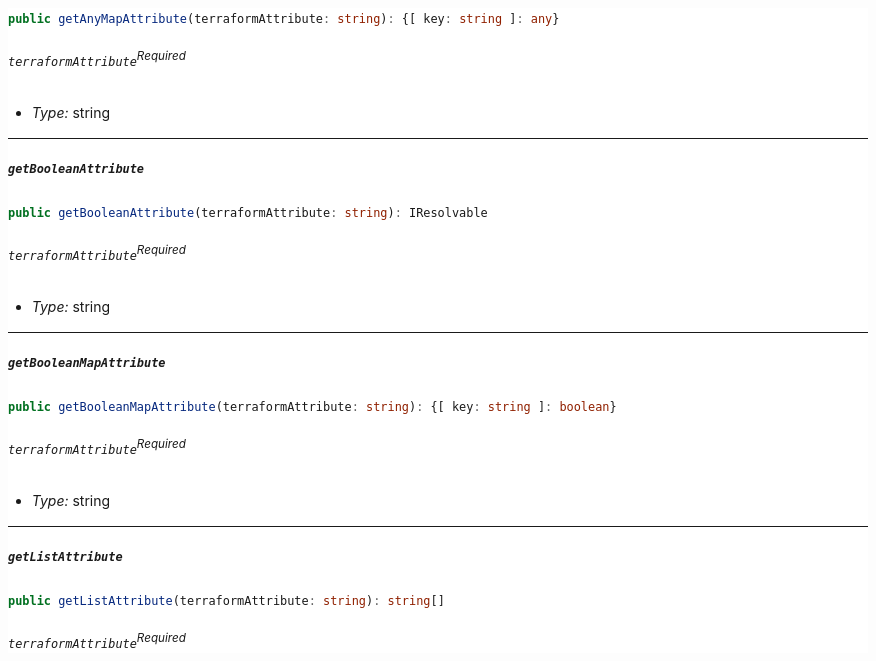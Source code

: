 ```typescript
public getAnyMapAttribute(terraformAttribute: string): {[ key: string ]: any}
```

###### `terraformAttribute`<sup>Required</sup> <a name="terraformAttribute" id="@cdktf/provider-cloudflare.teamsLocation.TeamsLocationNetworksOutputReference.getAnyMapAttribute.parameter.terraformAttribute"></a>

- *Type:* string

---

##### `getBooleanAttribute` <a name="getBooleanAttribute" id="@cdktf/provider-cloudflare.teamsLocation.TeamsLocationNetworksOutputReference.getBooleanAttribute"></a>

```typescript
public getBooleanAttribute(terraformAttribute: string): IResolvable
```

###### `terraformAttribute`<sup>Required</sup> <a name="terraformAttribute" id="@cdktf/provider-cloudflare.teamsLocation.TeamsLocationNetworksOutputReference.getBooleanAttribute.parameter.terraformAttribute"></a>

- *Type:* string

---

##### `getBooleanMapAttribute` <a name="getBooleanMapAttribute" id="@cdktf/provider-cloudflare.teamsLocation.TeamsLocationNetworksOutputReference.getBooleanMapAttribute"></a>

```typescript
public getBooleanMapAttribute(terraformAttribute: string): {[ key: string ]: boolean}
```

###### `terraformAttribute`<sup>Required</sup> <a name="terraformAttribute" id="@cdktf/provider-cloudflare.teamsLocation.TeamsLocationNetworksOutputReference.getBooleanMapAttribute.parameter.terraformAttribute"></a>

- *Type:* string

---

##### `getListAttribute` <a name="getListAttribute" id="@cdktf/provider-cloudflare.teamsLocation.TeamsLocationNetworksOutputReference.getListAttribute"></a>

```typescript
public getListAttribute(terraformAttribute: string): string[]
```

###### `terraformAttribute`<sup>Required</sup> <a name="terraformAttribute" id="@cdktf/provider-cloudflare.teamsLocation.TeamsLocationNetworksOutputReference.getListAttribute.parameter.terraformAttribute"></a>
